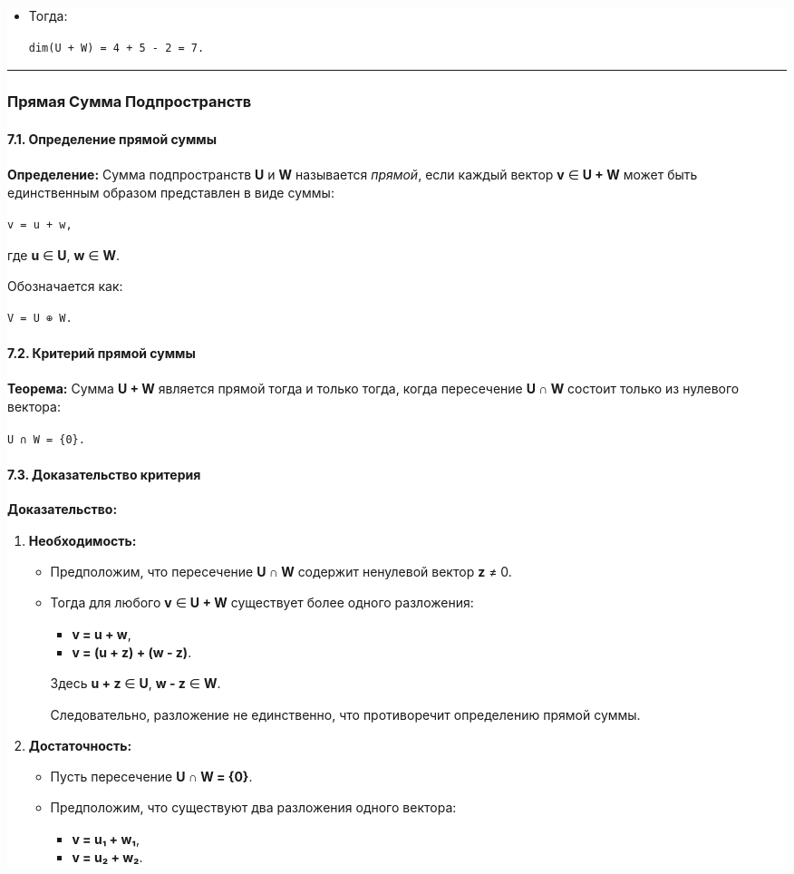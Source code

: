 - Тогда:

  ```
  dim(U + W) = 4 + 5 - 2 = 7.
  ```

---

### Прямая Сумма Подпространств

#### 7.1. Определение прямой суммы

**Определение:** Сумма подпространств **U** и **W** называется *прямой*, если каждый вектор **v** ∈ **U + W** может быть единственным образом представлен в виде суммы:

```
v = u + w,
```

где **u** ∈ **U**, **w** ∈ **W**.

Обозначается как:

```
V = U ⊕ W.
```

#### 7.2. Критерий прямой суммы

**Теорема:** Сумма **U + W** является прямой тогда и только тогда, когда пересечение **U ∩ W** состоит только из нулевого вектора:

```
U ∩ W = {0}.
```

#### 7.3. Доказательство критерия

**Доказательство:**

1. **Необходимость:**

   - Предположим, что пересечение **U ∩ W** содержит ненулевой вектор **z** ≠ 0.

   - Тогда для любого **v** ∈ **U + W** существует более одного разложения:

     - **v = u + w**,
     - **v = (u + z) + (w - z)**.

     Здесь **u + z** ∈ **U**, **w - z** ∈ **W**.

     Следовательно, разложение не единственно, что противоречит определению прямой суммы.

2. **Достаточность:**

   - Пусть пересечение **U ∩ W = {0}**.

   - Предположим, что существуют два разложения одного вектора:

     - **v = u₁ + w₁**,
     - **v = u₂ + w₂**.
